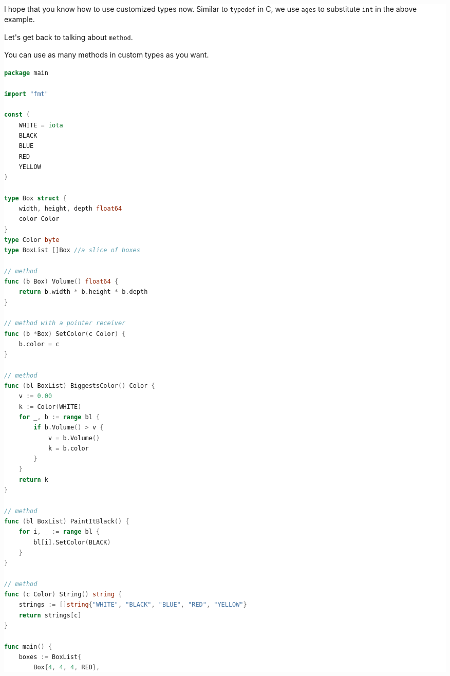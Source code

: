 I hope that you know how to use customized types now. Similar to `typedef` in C, we use `ages` to substitute `int` in the above example.

Let's get back to talking about `method`.

You can use as many methods in custom types as you want.
```Go
package main

import "fmt"

const (
	WHITE = iota
	BLACK
	BLUE
	RED
	YELLOW
)

type Box struct {
	width, height, depth float64
	color Color
}
type Color byte
type BoxList []Box //a slice of boxes

// method
func (b Box) Volume() float64 {
	return b.width * b.height * b.depth
}

// method with a pointer receiver
func (b *Box) SetColor(c Color) {
	b.color = c
}

// method
func (bl BoxList) BiggestsColor() Color {
	v := 0.00
	k := Color(WHITE)
	for _, b := range bl {
		if b.Volume() > v {
			v = b.Volume()
			k = b.color
		}
	}
	return k
}

// method
func (bl BoxList) PaintItBlack() {
	for i, _ := range bl {
		bl[i].SetColor(BLACK)
	}
}

// method
func (c Color) String() string {
	strings := []string{"WHITE", "BLACK", "BLUE", "RED", "YELLOW"}
	return strings[c]
}

func main() {
	boxes := BoxList{
		Box{4, 4, 4, RED},
```